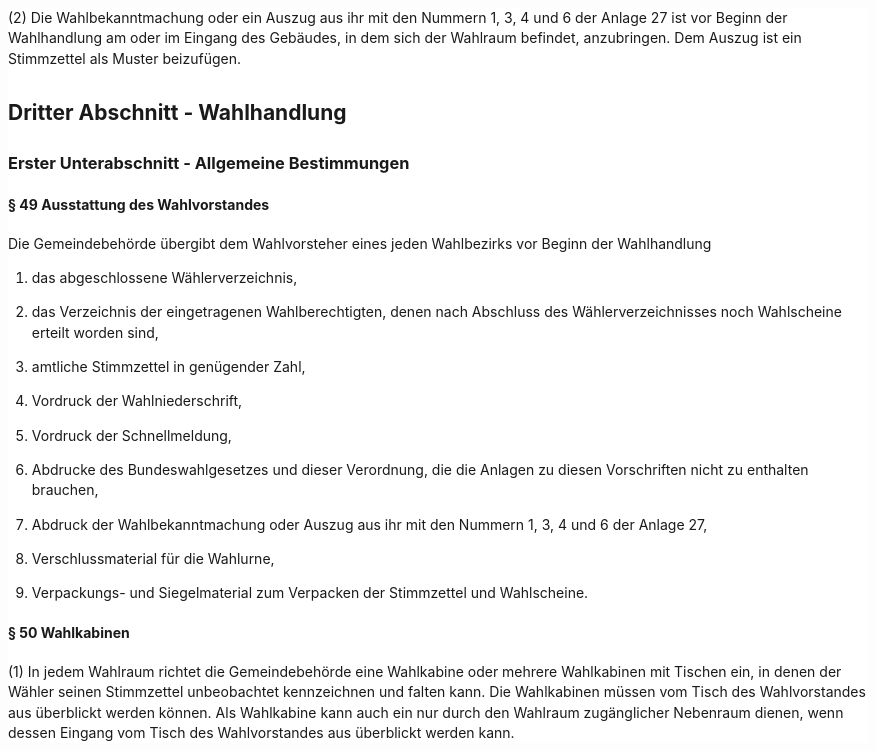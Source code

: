 


(2) Die Wahlbekanntmachung oder ein Auszug aus ihr mit den Nummern 1,
3, 4 und 6 der Anlage 27 ist vor Beginn der Wahlhandlung am oder im
Eingang des Gebäudes, in dem sich der Wahlraum befindet, anzubringen.
Dem Auszug ist ein Stimmzettel als Muster beizufügen.


## Dritter Abschnitt - Wahlhandlung



### Erster Unterabschnitt - Allgemeine Bestimmungen



#### § 49 Ausstattung des Wahlvorstandes

Die Gemeindebehörde übergibt dem Wahlvorsteher eines jeden Wahlbezirks
vor Beginn der Wahlhandlung

1.  das abgeschlossene Wählerverzeichnis,


2.  das Verzeichnis der eingetragenen Wahlberechtigten, denen nach
    Abschluss des Wählerverzeichnisses noch Wahlscheine erteilt worden
    sind,


3.  amtliche Stimmzettel in genügender Zahl,


4.  Vordruck der Wahlniederschrift,


5.  Vordruck der Schnellmeldung,


6.  Abdrucke des Bundeswahlgesetzes und dieser Verordnung, die die Anlagen
    zu diesen Vorschriften nicht zu enthalten brauchen,


7.  Abdruck der Wahlbekanntmachung oder Auszug aus ihr mit den Nummern 1,
    3, 4 und 6 der Anlage 27,


8.  Verschlussmaterial für die Wahlurne,


9.  Verpackungs- und Siegelmaterial zum Verpacken der Stimmzettel und
    Wahlscheine.





#### § 50 Wahlkabinen

(1) In jedem Wahlraum richtet die Gemeindebehörde eine Wahlkabine oder
mehrere Wahlkabinen mit Tischen ein, in denen der Wähler seinen
Stimmzettel unbeobachtet kennzeichnen und falten kann. Die Wahlkabinen
müssen vom Tisch des Wahlvorstandes aus überblickt werden können. Als
Wahlkabine kann auch ein nur durch den Wahlraum zugänglicher Nebenraum
dienen, wenn dessen Eingang vom Tisch des Wahlvorstandes aus
überblickt werden kann.

